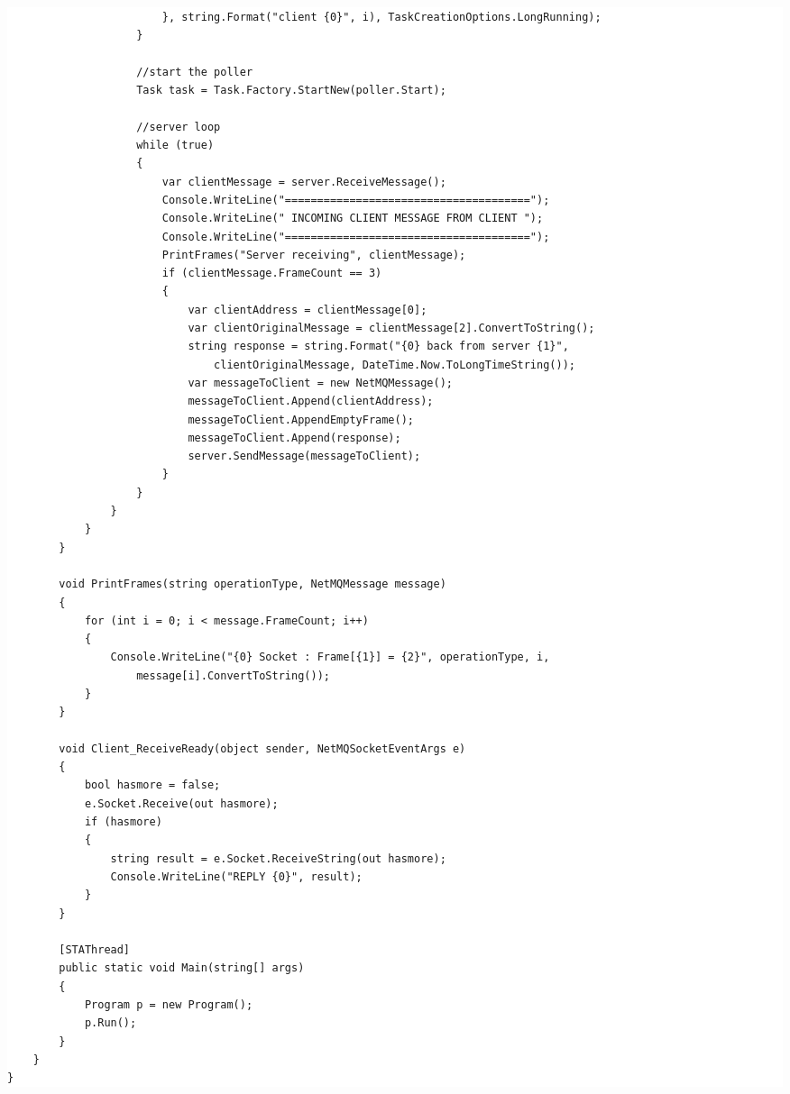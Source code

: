                             }, string.Format("client {0}", i), TaskCreationOptions.LongRunning);
                        }

                        //start the poller
                        Task task = Task.Factory.StartNew(poller.Start);

                        //server loop
                        while (true)
                        {
                            var clientMessage = server.ReceiveMessage();
                            Console.WriteLine("======================================");
                            Console.WriteLine(" INCOMING CLIENT MESSAGE FROM CLIENT ");
                            Console.WriteLine("======================================");
                            PrintFrames("Server receiving", clientMessage);
                            if (clientMessage.FrameCount == 3)
                            {
                                var clientAddress = clientMessage[0];
                                var clientOriginalMessage = clientMessage[2].ConvertToString();
                                string response = string.Format("{0} back from server {1}",
                                    clientOriginalMessage, DateTime.Now.ToLongTimeString());
                                var messageToClient = new NetMQMessage();
                                messageToClient.Append(clientAddress);
                                messageToClient.AppendEmptyFrame();
                                messageToClient.Append(response);
                                server.SendMessage(messageToClient);
                            }
                        }
                    }
                }
            }

            void PrintFrames(string operationType, NetMQMessage message)
            {
                for (int i = 0; i < message.FrameCount; i++)
                {
                    Console.WriteLine("{0} Socket : Frame[{1}] = {2}", operationType, i,
                        message[i].ConvertToString());
                }
            }

            void Client_ReceiveReady(object sender, NetMQSocketEventArgs e)
            {
                bool hasmore = false;
                e.Socket.Receive(out hasmore);
                if (hasmore)
                {
                    string result = e.Socket.ReceiveString(out hasmore);
                    Console.WriteLine("REPLY {0}", result);
                }
            }

            [STAThread]
            public static void Main(string[] args)
            {
                Program p = new Program();
                p.Run();
            }
        }
    }

